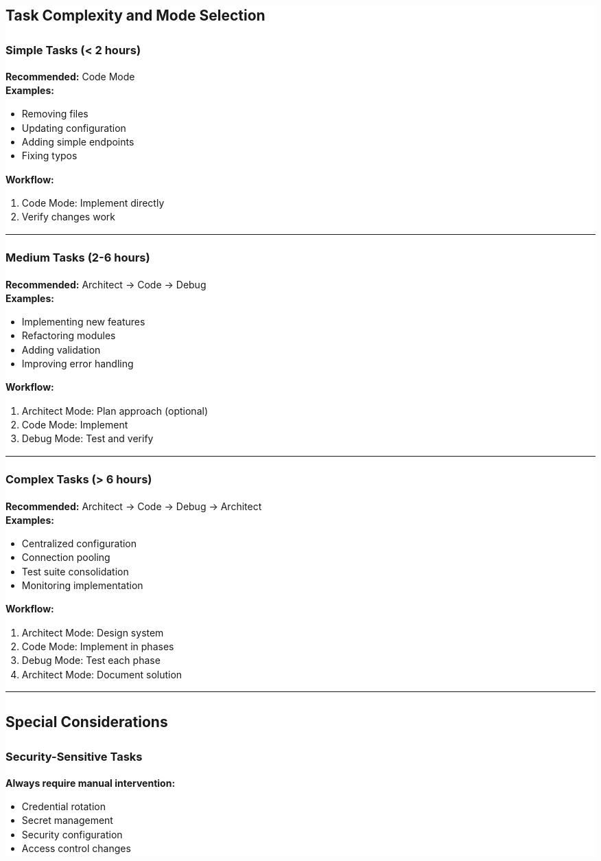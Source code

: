 
## Task Complexity and Mode Selection

### Simple Tasks (< 2 hours)
**Recommended:** Code Mode  
**Examples:**
- Removing files
- Updating configuration
- Adding simple endpoints
- Fixing typos

**Workflow:**
1. Code Mode: Implement directly
2. Verify changes work

---

### Medium Tasks (2-6 hours)
**Recommended:** Architect → Code → Debug  
**Examples:**
- Implementing new features
- Refactoring modules
- Adding validation
- Improving error handling

**Workflow:**
1. Architect Mode: Plan approach (optional)
2. Code Mode: Implement
3. Debug Mode: Test and verify

---

### Complex Tasks (> 6 hours)
**Recommended:** Architect → Code → Debug → Architect  
**Examples:**
- Centralized configuration
- Connection pooling
- Test suite consolidation
- Monitoring implementation

**Workflow:**
1. Architect Mode: Design system
2. Code Mode: Implement in phases
3. Debug Mode: Test each phase
4. Architect Mode: Document solution

---

## Special Considerations

### Security-Sensitive Tasks
**Always require manual intervention:**
- Credential rotation
- Secret management
- Security configuration
- Access control changes

